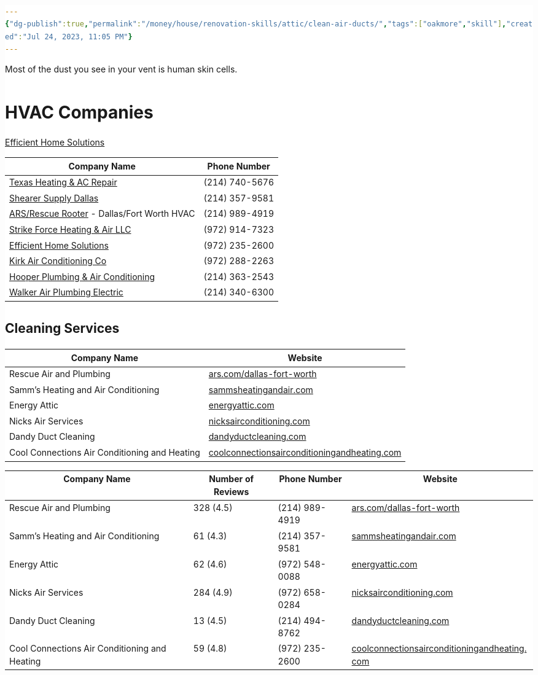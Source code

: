 ```yaml
---
{"dg-publish":true,"permalink":"/money/house/renovation-skills/attic/clean-air-ducts/","tags":["oakmore","skill"],"created":"Jul 24, 2023, 11:05 PM"}
---
```



Most of the dust you see in your vent is human skin cells.

# HVAC Companies

[Efficient Home Solutions](https://efficienthomesolutions.com/)

| Company Name                               | Phone Number   |
|--------------------------------------------|----------------|
| [Texas Heating & AC Repair](https://texashvacrepair.com)                  | (214) 740-5676 |
| [Shearer Supply Dallas](https://shearersupply.com)                      | (214) 357-9581 |
| [ARS/Rescue Rooter](https://ars.com/dallas-fort-worth) - Dallas/Fort Worth HVAC | (214) 989-4919 |
| [Strike Force Heating & Air LLC](https://strikeforceheatingandair.com)             | (972) 914-7323 |
| [Efficient Home Solutions](https://efficienthomesolutions.com)                   | (972) 235-2600 |
| [Kirk Air Conditioning Co](https://kirkac.com)                   | (972) 288-2263 |
| [Hooper Plumbing & Air Conditioning](https://hooperplumbing.com)         | (214) 363-2543 |
| [Walker Air Plumbing Electric](https://walkerairconditioning.com)               | (214) 340-6300 |

## Cleaning Services

| Company Name                                  | Website                                      |
|-----------------------------------------------|----------------------------------------------|
| Rescue Air and Plumbing                       | [ars.com/dallas-fort-worth](https://ars.com/dallas-fort-worth)                    |
| Samm’s Heating and Air Conditioning           | [sammsheatingandair.com](https://sammsheatingandair.com)                       |
| Energy Attic                                  | [energyattic.com](https://energyattic.com)                              |
| Nicks Air Services                            | [nicksairconditioning.com](https://nicksairconditioning.com)                     |
| Dandy Duct Cleaning                           | [dandyductcleaning.com](https://dandyductcleaning.com)                        |
| Cool Connections Air Conditioning and Heating | [coolconnectionsairconditioningandheating.com](https://coolconnectionsairconditioningandheating.com) |

| Company Name                                  | Number of Reviews | Phone Number   | Website                                                                                              |
| --------------------------------------------- | ----------------- | -------------- | ---------------------------------------------------------------------------------------------------- |
| Rescue Air and Plumbing                       | 328 (4.5)         | (214) 989-4919 | [ars.com/dallas-fort-worth](https://ars.com/dallas-fort-worth)                                       |
| Samm’s Heating and Air Conditioning           | 61 (4.3)          | (214) 357-9581 | [sammsheatingandair.com](https://sammsheatingandair.com)                                             |
| Energy Attic                                  | 62 (4.6)          | (972) 548-0088 | [energyattic.com](https://energyattic.com)                                                           |
| Nicks Air Services                            | 284 (4.9)         | (972) 658-0284 | [nicksairconditioning.com](https://nicksairconditioning.com)                                         |
| Dandy Duct Cleaning                           | 13 (4.5)          | (214) 494-8762 | [dandyductcleaning.com](https://dandyductcleaning.com)                                               |
| Cool Connections Air Conditioning and Heating | 59 (4.8)          | (972) 235-2600 | [coolconnectionsairconditioningandheating.com](https://coolconnectionsairconditioningandheating.com) |
